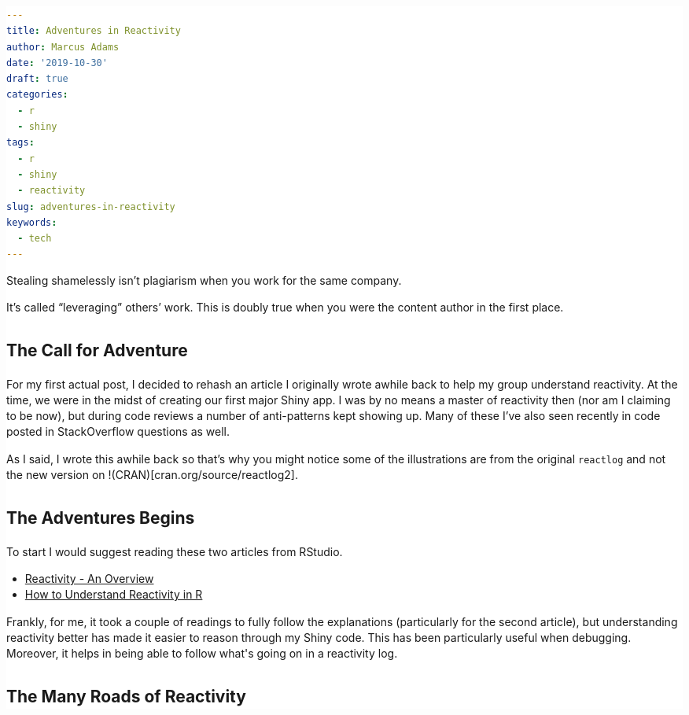 ```yaml
---
title: Adventures in Reactivity
author: Marcus Adams
date: '2019-10-30'
draft: true
categories:
  - r
  - shiny
tags:
  - r
  - shiny
  - reactivity
slug: adventures-in-reactivity
keywords:
  - tech
---
```


Stealing shamelessly isn’t plagiarism when you work for the same company.

 

It’s called “leveraging” others’ work. This is doubly true when you were the content author in the first place. 

## The Call for Adventure

For my first actual post, I decided to rehash an article I originally wrote awhile back to help my group understand reactivity. At the time, we were in the midst of creating our first major Shiny app. I was by no means a master of reactivity then (nor am I claiming to be now), but during code reviews a number of anti-patterns kept showing up. Many of these I’ve also seen recently in code posted in StackOverflow questions as well. 

As I said, I wrote this awhile back so that’s why you might notice some of the illustrations are from the original `reactlog` and not the new version on !(CRAN)[cran.org/source/reactlog2]. 




## The Adventures Begins

To start I would suggest reading these two articles from RStudio. 

<span></span>

* [Reactivity - An Overview](https://shiny.rstudio.com/articles/reactivity-overview.html)
* [How to Understand Reactivity in R](https://shiny.rstudio.com/articles/understanding-reactivity.html)

Frankly, for me, it took a couple of readings to fully follow the explanations (particularly for the second article), but understanding reactivity better has made it easier to reason through my Shiny code. This has been particularly useful when debugging. Moreover, it helps in being able to follow what's going on in a reactivity log.

## The Many Roads of Reactivity
